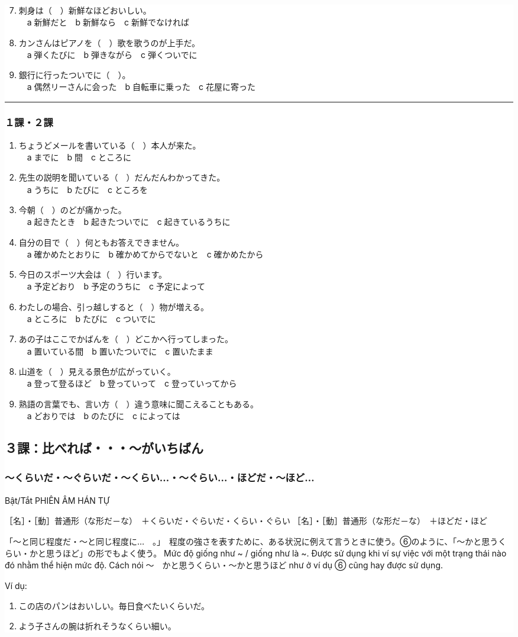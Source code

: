7. 刺身は（　）新鮮なほどおいしい。  
　a 新鮮だと　b 新鮮なら　c 新鮮でなければ

8. カンさんはピアノを（　）歌を歌うのが上手だ。  
　a 弾くたびに　b 弾きながら　c 弾くついでに

9. 銀行に行ったついでに（　）。  
　a 偶然リーさんに会った　b 自転車に乗った　c 花屋に寄った

---

### １課・２課

1. ちょうどメールを書いている（　）本人が来た。  
　a までに　b 間　c ところに

2. 先生の説明を聞いている（　）だんだんわかってきた。  
　a うちに　b たびに　c ところを

3. 今朝（　）のどが痛かった。  
　a 起きたとき　b 起きたついでに　c 起きているうちに

4. 自分の目で（　）何ともお答えできません。  
　a 確かめたとおりに　b 確かめてからでないと　c 確かめたから

5. 今日のスポーツ大会は（　）行います。  
　a 予定どおり　b 予定のうちに　c 予定によって

6. わたしの場合、引っ越しすると（　）物が増える。  
　a ところに　b たびに　c ついでに

7. あの子はここでかばんを（　）どこかへ行ってしまった。  
　a 置いている間　b 置いたついでに　c 置いたまま

8. 山道を（　）見える景色が広がっていく。  
　a 登って登るほど　b 登っていって　c 登っていってから

9. 熟語の言葉でも、言い方（　）違う意味に聞こえることもある。  
　a どおりでは　b のたびに　c によっては
## ３課：比べれば・・・〜がいちばん
### ～くらいだ・～ぐらいだ・～くらい…・～ぐらい…・ほどだ・～ほど…
Bật/Tắt PHIÊN ÂM HÁN TỰ

 ［名］・［動］普通形（な形だ－な）　＋くらいだ・ぐらいだ・くらい・ぐらい
 ［名］・［動］普通形（な形だ－な）　＋ほどだ・ほど

 「～と同じ程度だ・～と同じ程度に…　。」　程度の強さを表すために、ある状況に例えて言うときに使う。⑥のように、「～かと思うくらい・かと思うほど」の形でもよく使う。
Mức độ giống như ~ / giống như là ~.
Được sử dụng khi ví sự việc với một trạng thái nào đó nhằm thể hiện mức độ.
Cách nói ～　かと思うくらい・～かと思うほど như ở ví dụ ⑥ cũng hay được sử dụng.

Ví dụ:

1. この店のパンはおいしい。毎日食べたいくらいだ。

2. よう子さんの腕は折れそうなくらい細い。
